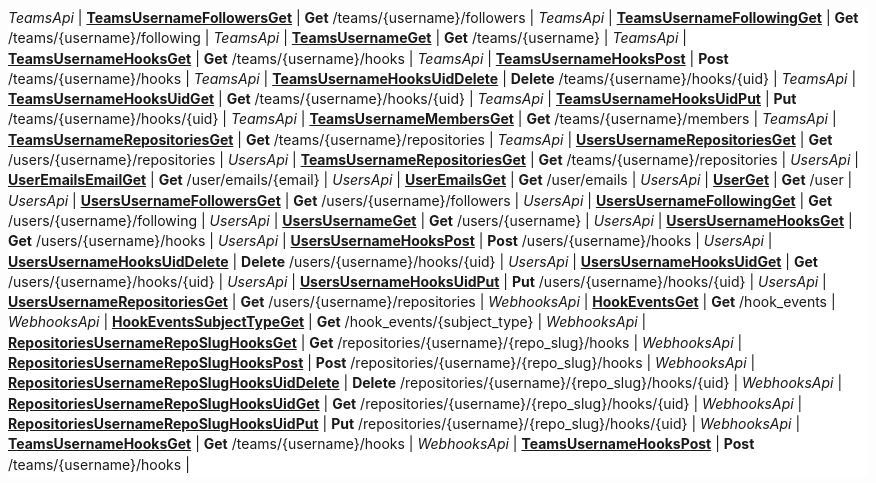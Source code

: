 *TeamsApi* | [**TeamsUsernameFollowersGet**](docs/TeamsApi.md#teamsusernamefollowersget) | **Get** /teams/{username}/followers | 
*TeamsApi* | [**TeamsUsernameFollowingGet**](docs/TeamsApi.md#teamsusernamefollowingget) | **Get** /teams/{username}/following | 
*TeamsApi* | [**TeamsUsernameGet**](docs/TeamsApi.md#teamsusernameget) | **Get** /teams/{username} | 
*TeamsApi* | [**TeamsUsernameHooksGet**](docs/TeamsApi.md#teamsusernamehooksget) | **Get** /teams/{username}/hooks | 
*TeamsApi* | [**TeamsUsernameHooksPost**](docs/TeamsApi.md#teamsusernamehookspost) | **Post** /teams/{username}/hooks | 
*TeamsApi* | [**TeamsUsernameHooksUidDelete**](docs/TeamsApi.md#teamsusernamehooksuiddelete) | **Delete** /teams/{username}/hooks/{uid} | 
*TeamsApi* | [**TeamsUsernameHooksUidGet**](docs/TeamsApi.md#teamsusernamehooksuidget) | **Get** /teams/{username}/hooks/{uid} | 
*TeamsApi* | [**TeamsUsernameHooksUidPut**](docs/TeamsApi.md#teamsusernamehooksuidput) | **Put** /teams/{username}/hooks/{uid} | 
*TeamsApi* | [**TeamsUsernameMembersGet**](docs/TeamsApi.md#teamsusernamemembersget) | **Get** /teams/{username}/members | 
*TeamsApi* | [**TeamsUsernameRepositoriesGet**](docs/TeamsApi.md#teamsusernamerepositoriesget) | **Get** /teams/{username}/repositories | 
*TeamsApi* | [**UsersUsernameRepositoriesGet**](docs/TeamsApi.md#usersusernamerepositoriesget) | **Get** /users/{username}/repositories | 
*UsersApi* | [**TeamsUsernameRepositoriesGet**](docs/UsersApi.md#teamsusernamerepositoriesget) | **Get** /teams/{username}/repositories | 
*UsersApi* | [**UserEmailsEmailGet**](docs/UsersApi.md#useremailsemailget) | **Get** /user/emails/{email} | 
*UsersApi* | [**UserEmailsGet**](docs/UsersApi.md#useremailsget) | **Get** /user/emails | 
*UsersApi* | [**UserGet**](docs/UsersApi.md#userget) | **Get** /user | 
*UsersApi* | [**UsersUsernameFollowersGet**](docs/UsersApi.md#usersusernamefollowersget) | **Get** /users/{username}/followers | 
*UsersApi* | [**UsersUsernameFollowingGet**](docs/UsersApi.md#usersusernamefollowingget) | **Get** /users/{username}/following | 
*UsersApi* | [**UsersUsernameGet**](docs/UsersApi.md#usersusernameget) | **Get** /users/{username} | 
*UsersApi* | [**UsersUsernameHooksGet**](docs/UsersApi.md#usersusernamehooksget) | **Get** /users/{username}/hooks | 
*UsersApi* | [**UsersUsernameHooksPost**](docs/UsersApi.md#usersusernamehookspost) | **Post** /users/{username}/hooks | 
*UsersApi* | [**UsersUsernameHooksUidDelete**](docs/UsersApi.md#usersusernamehooksuiddelete) | **Delete** /users/{username}/hooks/{uid} | 
*UsersApi* | [**UsersUsernameHooksUidGet**](docs/UsersApi.md#usersusernamehooksuidget) | **Get** /users/{username}/hooks/{uid} | 
*UsersApi* | [**UsersUsernameHooksUidPut**](docs/UsersApi.md#usersusernamehooksuidput) | **Put** /users/{username}/hooks/{uid} | 
*UsersApi* | [**UsersUsernameRepositoriesGet**](docs/UsersApi.md#usersusernamerepositoriesget) | **Get** /users/{username}/repositories | 
*WebhooksApi* | [**HookEventsGet**](docs/WebhooksApi.md#hookeventsget) | **Get** /hook_events | 
*WebhooksApi* | [**HookEventsSubjectTypeGet**](docs/WebhooksApi.md#hookeventssubjecttypeget) | **Get** /hook_events/{subject_type} | 
*WebhooksApi* | [**RepositoriesUsernameRepoSlugHooksGet**](docs/WebhooksApi.md#repositoriesusernamereposlughooksget) | **Get** /repositories/{username}/{repo_slug}/hooks | 
*WebhooksApi* | [**RepositoriesUsernameRepoSlugHooksPost**](docs/WebhooksApi.md#repositoriesusernamereposlughookspost) | **Post** /repositories/{username}/{repo_slug}/hooks | 
*WebhooksApi* | [**RepositoriesUsernameRepoSlugHooksUidDelete**](docs/WebhooksApi.md#repositoriesusernamereposlughooksuiddelete) | **Delete** /repositories/{username}/{repo_slug}/hooks/{uid} | 
*WebhooksApi* | [**RepositoriesUsernameRepoSlugHooksUidGet**](docs/WebhooksApi.md#repositoriesusernamereposlughooksuidget) | **Get** /repositories/{username}/{repo_slug}/hooks/{uid} | 
*WebhooksApi* | [**RepositoriesUsernameRepoSlugHooksUidPut**](docs/WebhooksApi.md#repositoriesusernamereposlughooksuidput) | **Put** /repositories/{username}/{repo_slug}/hooks/{uid} | 
*WebhooksApi* | [**TeamsUsernameHooksGet**](docs/WebhooksApi.md#teamsusernamehooksget) | **Get** /teams/{username}/hooks | 
*WebhooksApi* | [**TeamsUsernameHooksPost**](docs/WebhooksApi.md#teamsusernamehookspost) | **Post** /teams/{username}/hooks | 